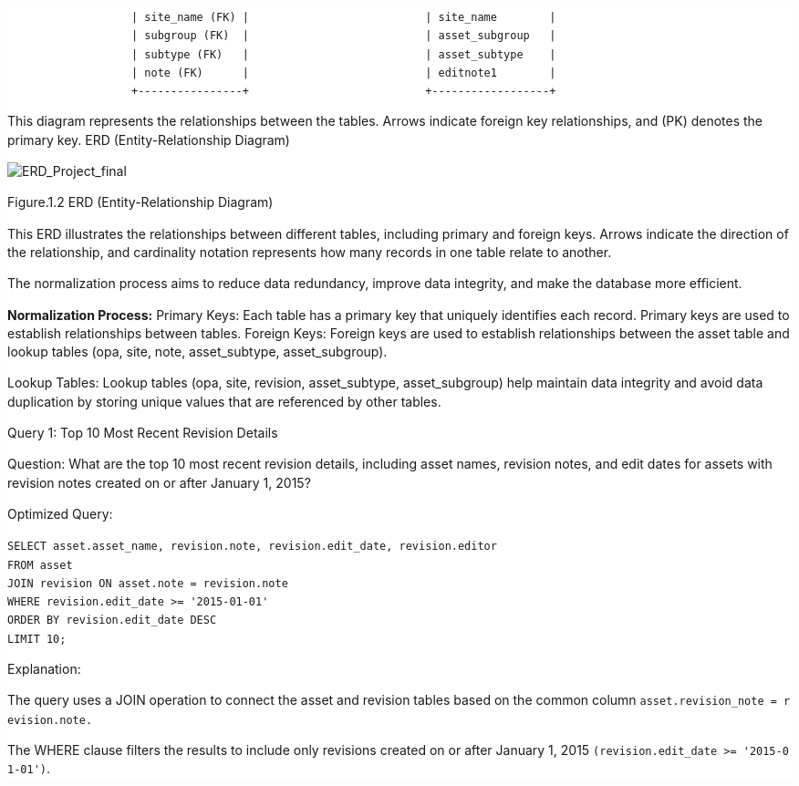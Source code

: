                        | site_name (FK) |                           | site_name        |
                       | subgroup (FK)  |                           | asset_subgroup   |
                       | subtype (FK)   |                           | asset_subtype    |
                       | note (FK)      |                           | editnote1        |
                       +----------------+                           +------------------+
This diagram represents the relationships between the tables. Arrows indicate foreign key relationships, and (PK) denotes the primary key. 
ERD (Entity-Relationship Diagram) 

![ERD_Project_final](https://github.com/Lguyassa/Project/assets/89851403/713fb6de-b109-4dc6-99ec-b2a00125d1e4)

Figure.1.2     ERD (Entity-Relationship Diagram) 

This ERD illustrates the relationships between different tables, including primary and foreign keys. Arrows indicate the direction of the relationship, and cardinality notation represents how many records in one table relate to another. 

 The normalization process aims to reduce data redundancy, improve data integrity, and make the database more efficient.

**Normalization Process:** 
Primary Keys: 
Each table has a primary key that uniquely identifies each record. Primary keys are used to establish relationships between tables. 
Foreign Keys: 
Foreign keys are used to establish relationships between the asset table and lookup tables (opa, site, note, asset_subtype, asset_subgroup). 

Lookup Tables: 
Lookup tables (opa, site, revision, asset_subtype, asset_subgroup) help maintain data integrity and avoid data duplication by storing unique values that are referenced by other tables. 

 
Query 1: Top 10 Most Recent Revision Details 

Question: What are the top 10 most recent revision details, including asset names, revision notes, and edit dates for assets with revision notes created on or after January 1, 2015? 

Optimized Query: 

    SELECT asset.asset_name, revision.note, revision.edit_date, revision.editor 
    FROM asset 
    JOIN revision ON asset.note = revision.note 
    WHERE revision.edit_date >= '2015-01-01' 
    ORDER BY revision.edit_date DESC 
    LIMIT 10; 
     

Explanation: 

The query uses a JOIN operation to connect the asset and revision tables based on the common column `asset.revision_note = revision.note.` 

The WHERE clause filters the results to include only revisions created on or after January 1, 2015 `(revision.edit_date >= '2015-01-01')`. 
